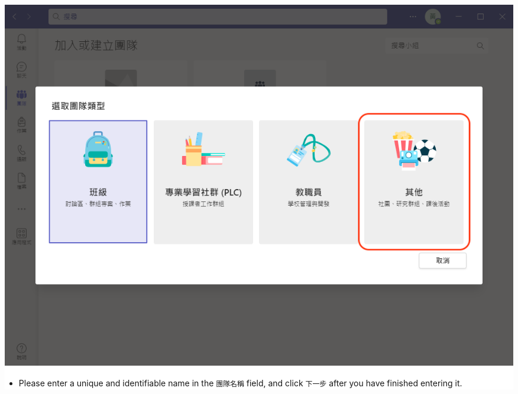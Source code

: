 ![](./Images/teams2.png)

* Please enter a unique and identifiable name in the `團隊名稱` field, and click `下一步` after you have finished entering it.